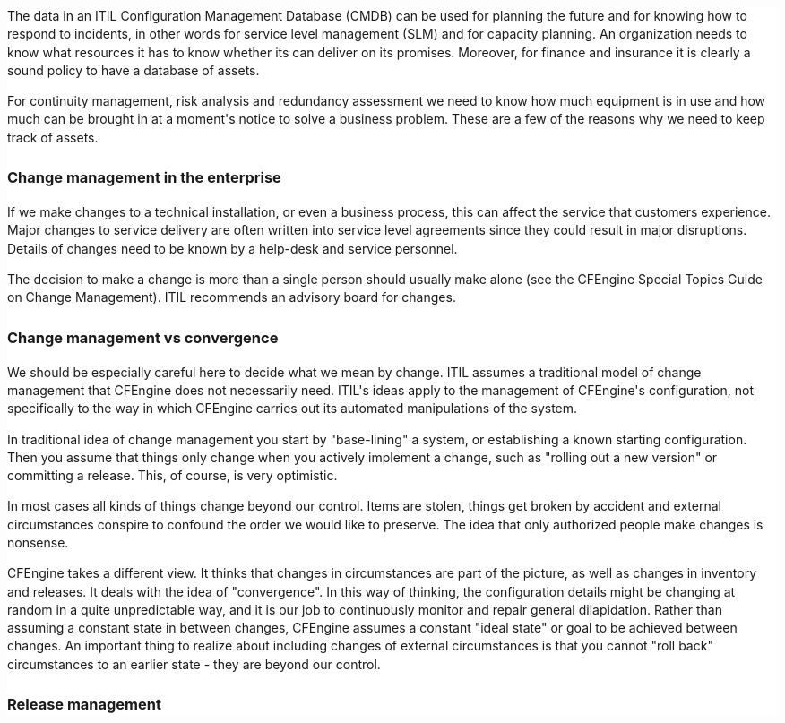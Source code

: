 The data in an ITIL Configuration Management Database (CMDB) can be used for
planning the future and for knowing how to respond to incidents, in other words
for service level management (SLM) and for capacity planning. An organization
needs to know what resources it has to know whether its can deliver on its
promises. Moreover, for finance and insurance it is clearly a sound policy to
have a database of assets.

For continuity management, risk analysis and redundancy assessment we need to
know how much equipment is in use and how much can be brought in at a moment's
notice to solve a business problem. These are a few of the reasons why we need
to keep track of assets.



### Change management in the enterprise

If we make changes to a technical installation, or even a business process, this
can affect the service that customers experience. Major changes to service
delivery are often written into service level agreements since they could result
in major disruptions. Details of changes need to be known by a help-desk and
service personnel.

The decision to make a change is more than a single person should usually make
alone (see the CFEngine Special Topics Guide on Change Management). ITIL
recommends an advisory board for changes.

### Change management vs convergence

We should be especially careful here to decide what we mean by change. ITIL
assumes a traditional model of change management that CFEngine does not
necessarily need. ITIL's ideas apply to the management of CFEngine's
configuration, not specifically to the way in which CFEngine carries out its
automated manipulations of the system.

In traditional idea of change management you start by "base-lining" a system, or
establishing a known starting configuration. Then you assume that things only
change when you actively implement a change, such as "rolling out a new version"
or committing a release. This, of course, is very optimistic.

In most cases all kinds of things change beyond our control. Items are stolen,
things get broken by accident and external circumstances conspire to confound
the order we would like to preserve. The idea that only authorized people make
changes is nonsense.

CFEngine takes a different view. It thinks that changes in circumstances are
part of the picture, as well as changes in inventory and releases. It deals with
the idea of "convergence". In this way of thinking, the configuration details
might be changing at random in a quite unpredictable way, and it is our job to
continuously monitor and repair general dilapidation. Rather than assuming a
constant state in between changes, CFEngine assumes a constant "ideal state" or
goal to be achieved between changes. An important thing to realize about
including changes of external circumstances is that you cannot "roll back"
circumstances to an earlier state - they are beyond our control.

### Release management
